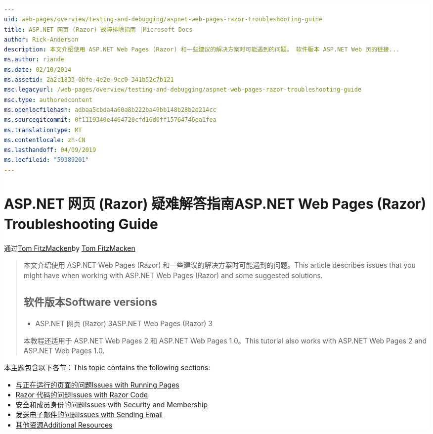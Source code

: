 ```yaml
---
uid: web-pages/overview/testing-and-debugging/aspnet-web-pages-razor-troubleshooting-guide
title: ASP.NET 网页 (Razor) 故障排除指南 |Microsoft Docs
author: Rick-Anderson
description: 本文介绍使用 ASP.NET Web Pages (Razor) 和一些建议的解决方案时可能遇到的问题。 软件版本 ASP.NET Web 页的链接...
ms.author: riande
ms.date: 02/10/2014
ms.assetid: 2a2c1833-0bfe-4e2e-9cc0-341b52c7b121
msc.legacyurl: /web-pages/overview/testing-and-debugging/aspnet-web-pages-razor-troubleshooting-guide
msc.type: authoredcontent
ms.openlocfilehash: adbaa5cbda4a60a8b222ba49bb148b28b2e214cc
ms.sourcegitcommit: 0f1119340e4464720cfd16d0ff15764746ea1fea
ms.translationtype: MT
ms.contentlocale: zh-CN
ms.lasthandoff: 04/09/2019
ms.locfileid: "59389201"
---
```

# <a name="aspnet-web-pages-razor-troubleshooting-guide"></a><span data-ttu-id="e0275-104">ASP.NET 网页 (Razor) 疑难解答指南</span><span class="sxs-lookup"><span data-stu-id="e0275-104">ASP.NET Web Pages (Razor) Troubleshooting Guide</span></span>

<span data-ttu-id="e0275-105">通过[Tom FitzMacken](https://github.com/tfitzmac)</span><span class="sxs-lookup"><span data-stu-id="e0275-105">by [Tom FitzMacken](https://github.com/tfitzmac)</span></span>

> <span data-ttu-id="e0275-106">本文介绍使用 ASP.NET Web Pages (Razor) 和一些建议的解决方案时可能遇到的问题。</span><span class="sxs-lookup"><span data-stu-id="e0275-106">This article describes issues that you might have when working with ASP.NET Web Pages (Razor) and some suggested solutions.</span></span>
> 
> ## <a name="software-versions"></a><span data-ttu-id="e0275-107">软件版本</span><span class="sxs-lookup"><span data-stu-id="e0275-107">Software versions</span></span>
> 
> 
> - <span data-ttu-id="e0275-108">ASP.NET 网页 (Razor) 3</span><span class="sxs-lookup"><span data-stu-id="e0275-108">ASP.NET Web Pages (Razor) 3</span></span>
>   
> 
> <span data-ttu-id="e0275-109">本教程还适用于 ASP.NET Web Pages 2 和 ASP.NET Web Pages 1.0。</span><span class="sxs-lookup"><span data-stu-id="e0275-109">This tutorial also works with ASP.NET Web Pages 2 and ASP.NET Web Pages 1.0.</span></span>


<span data-ttu-id="e0275-110">本主题包含以下各节：</span><span class="sxs-lookup"><span data-stu-id="e0275-110">This topic contains the following sections:</span></span>

- [<span data-ttu-id="e0275-111">与正在运行的页面的问题</span><span class="sxs-lookup"><span data-stu-id="e0275-111">Issues with Running Pages</span></span>](#Issues_Running_.cshtml_Pages)
- [<span data-ttu-id="e0275-112">Razor 代码的问题</span><span class="sxs-lookup"><span data-stu-id="e0275-112">Issues with Razor Code</span></span>](#IssuesWithRazorCode)
- [<span data-ttu-id="e0275-113">安全和成员身份的问题</span><span class="sxs-lookup"><span data-stu-id="e0275-113">Issues with Security and Membership</span></span>](#membership)
- [<span data-ttu-id="e0275-114">发送电子邮件的问题</span><span class="sxs-lookup"><span data-stu-id="e0275-114">Issues with Sending Email</span></span>](#email)
- [<span data-ttu-id="e0275-115">其他资源</span><span class="sxs-lookup"><span data-stu-id="e0275-115">Additional Resources</span></span>](#AdditionalResources)
